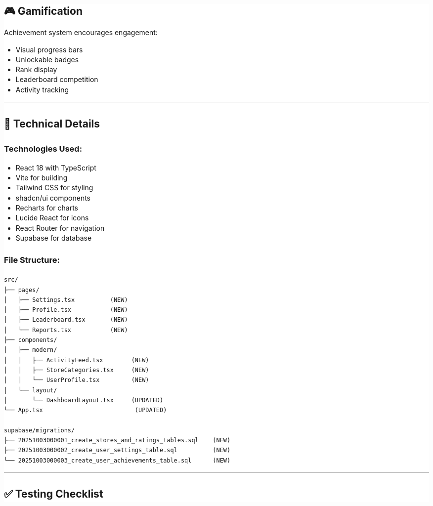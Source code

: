 
## 🎮 Gamification

Achievement system encourages engagement:
- Visual progress bars
- Unlockable badges
- Rank display
- Leaderboard competition
- Activity tracking

---

## 🔧 Technical Details

### Technologies Used:
- React 18 with TypeScript
- Vite for building
- Tailwind CSS for styling
- shadcn/ui components
- Recharts for charts
- Lucide React for icons
- React Router for navigation
- Supabase for database

### File Structure:
```
src/
├── pages/
│   ├── Settings.tsx          (NEW)
│   ├── Profile.tsx           (NEW)
│   ├── Leaderboard.tsx       (NEW)
│   └── Reports.tsx           (NEW)
├── components/
│   ├── modern/
│   │   ├── ActivityFeed.tsx        (NEW)
│   │   ├── StoreCategories.tsx     (NEW)
│   │   └── UserProfile.tsx         (NEW)
│   └── layout/
│       └── DashboardLayout.tsx     (UPDATED)
└── App.tsx                          (UPDATED)

supabase/migrations/
├── 20251003000001_create_stores_and_ratings_tables.sql    (NEW)
├── 20251003000002_create_user_settings_table.sql          (NEW)
└── 20251003000003_create_user_achievements_table.sql      (NEW)
```

---

## ✅ Testing Checklist
